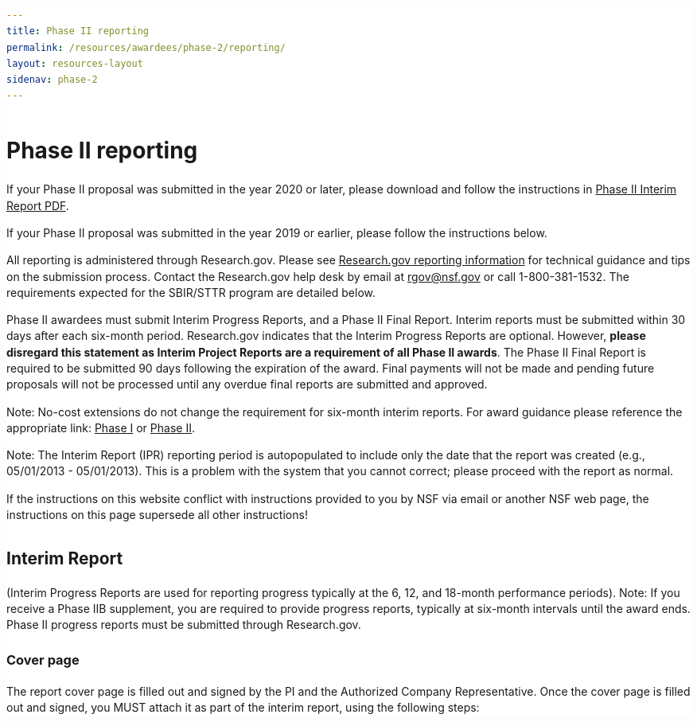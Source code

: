 ```yaml
---
title: Phase II reporting
permalink: /resources/awardees/phase-2/reporting/
layout: resources-layout
sidenav: phase-2
---
```


# Phase II reporting

If your Phase II proposal was submitted in the year 2020 or later, please download and follow the instructions in [Phase II Interim Report PDF]({{site.baseurl}}/assets/files/awardees/NSF_Interim_Report2_02-19-21_Fillable.pdf). 

If your Phase II proposal was submitted in the year 2019 or earlier, please follow the instructions below.

All reporting is administered through Research.gov. Please see [Research.gov reporting information](http://www.research.gov/research-portal/appmanager/base/desktop?_nfpb=true&_pageLabel=research_page_n_about_por) for technical guidance and tips on the submission process. Contact the Research.gov help desk by email at [rgov@nsf.gov](mailto:rgov@nsf.gov) or call 1-800-381-1532. The requirements expected for the SBIR/STTR program are detailed below.


Phase II awardees must submit Interim Progress Reports, and a Phase II Final Report. Interim reports must be submitted within 30 days after each six-month period. Research.gov indicates that the Interim Progress Reports are optional. However, **please disregard this statement as Interim Project Reports are a requirement of all Phase II awards**. The Phase II Final Report is required to be submitted 90 days following the expiration of the award. Final payments will not be made and pending future proposals will not be processed until any overdue final reports are submitted and approved.   

Note: No-cost extensions do not change the requirement for six-month interim reports. For award guidance please reference the appropriate link: [Phase I](http://www.nsf.gov/publications/pub_summ.jsp?ods_key=sbiri212) or [Phase II](http://www.nsf.gov/publications/pub_summ.jsp?ods_key=sbirii212).  

Note: The Interim Report (IPR) reporting period is autopopulated to include only the date that the report was created (e.g., 05/01/2013 - 05/01/2013). This is a problem with the system that you cannot correct; please proceed with the report as normal.  

If the instructions on this website conflict with instructions provided to you by NSF via email or another NSF web page, the instructions on this page supersede all other instructions!

## Interim Report

(Interim Progress Reports are used for reporting progress typically at the 6, 12, and 18-month performance periods). Note: If you receive a Phase IIB supplement, you are required to provide progress reports, typically at six-month intervals until the award ends. Phase II progress reports must be submitted through Research.gov.

### Cover page

The report cover page is filled out and signed by the PI and the Authorized Company Representative. Once the cover page is filled out and signed, you MUST attach it as part of the interim report, using the following steps:
